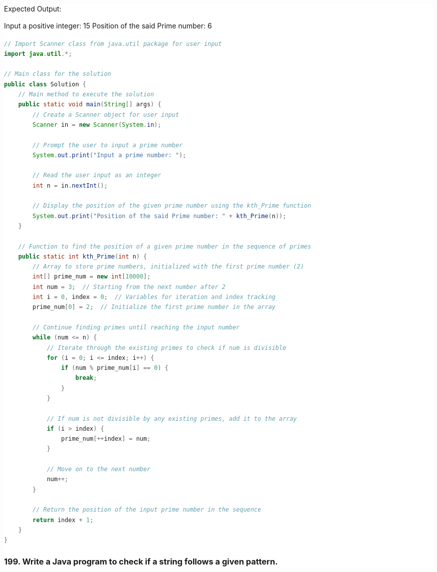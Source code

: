 Expected Output:

Input a positive integer:  15
Position of the said Prime number: 6

```java
// Import Scanner class from java.util package for user input
import java.util.*;

// Main class for the solution
public class Solution {
    // Main method to execute the solution
    public static void main(String[] args) {
        // Create a Scanner object for user input
        Scanner in = new Scanner(System.in);

        // Prompt the user to input a prime number
        System.out.print("Input a prime number: ");

        // Read the user input as an integer
        int n = in.nextInt();

        // Display the position of the given prime number using the kth_Prime function
        System.out.print("Position of the said Prime number: " + kth_Prime(n));
    }

    // Function to find the position of a given prime number in the sequence of primes
    public static int kth_Prime(int n) {
        // Array to store prime numbers, initialized with the first prime number (2)
        int[] prime_num = new int[10000];
        int num = 3;  // Starting from the next number after 2
        int i = 0, index = 0;  // Variables for iteration and index tracking
        prime_num[0] = 2;  // Initialize the first prime number in the array

        // Continue finding primes until reaching the input number
        while (num <= n) {
            // Iterate through the existing primes to check if num is divisible
            for (i = 0; i <= index; i++) {
                if (num % prime_num[i] == 0) {
                    break;
                }
            }

            // If num is not divisible by any existing primes, add it to the array
            if (i > index) {
                prime_num[++index] = num;
            }

            // Move on to the next number
            num++;
        }

        // Return the position of the input prime number in the sequence
        return index + 1;
    }
}
```
### 199. Write a Java program to check if a string follows a given pattern.
